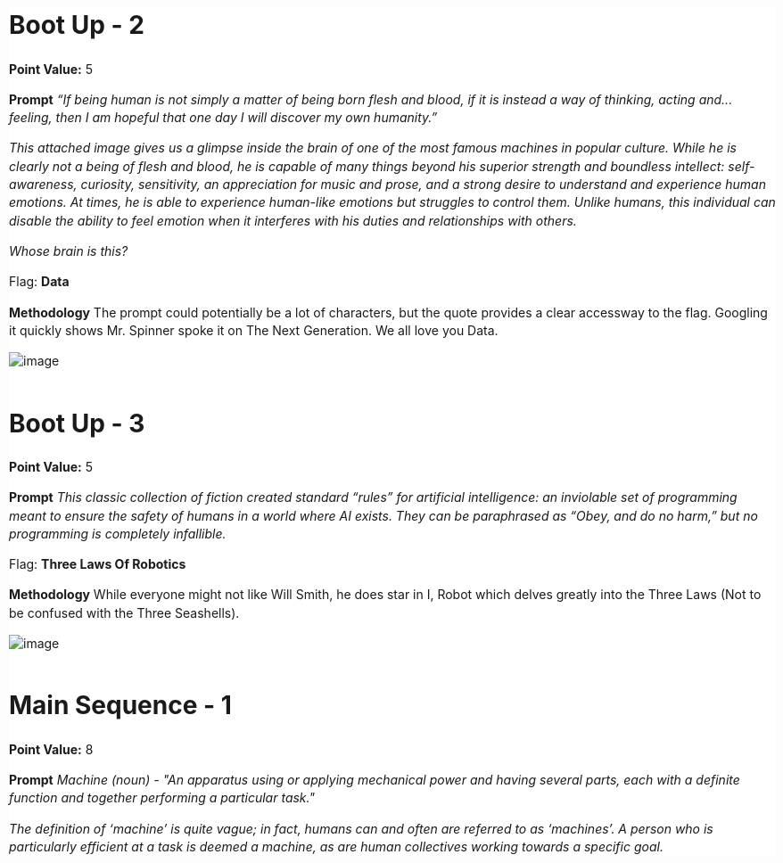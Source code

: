 # Boot Up - 2
**Point Value:** 5

**Prompt**
_“If being human is not simply a matter of being born flesh and blood, if it is instead a way of thinking, acting and... feeling, then I am hopeful that one day I will discover my own humanity.”_

_This attached image gives us a glimpse inside the brain of one of the most famous machines in popular culture. While he is clearly not a being of flesh and blood, he is capable of many things beyond his superior strength and boundless intellect: self-awareness, curiosity, sensitivity, an appreciation for music and prose, and a strong desire to understand and experience human emotions. At times, he is able to experience human-like emotions but struggles to control them. Unlike humans, this individual can disable the ability to feel emotion when it interferes with his duties and relationships with others._

_Whose brain is this?_

Flag: **Data**

**Methodology**
The prompt could potentially be a lot of characters, but the quote provides a clear accessway to the flag. Googling it quickly shows Mr. Spinner spoke it on The Next Generation. We all love you Data.

![image](https://user-images.githubusercontent.com/85370905/130284558-52bab91c-6f13-473e-9996-76a25405f905.png)

# Boot Up - 3
**Point Value:** 5

**Prompt**
_This classic collection of fiction created standard “rules” for artificial intelligence: an inviolable set of programming meant to ensure the safety of humans in a world where AI exists. They can be paraphrased as “Obey, and do no harm,” but no programming is completely infallible._

Flag: **Three Laws Of Robotics**

**Methodology**
While everyone might not like Will Smith, he does star in I, Robot which delves greatly into the Three Laws (Not to be confused with the Three Seashells).

![image](https://user-images.githubusercontent.com/85370905/130284885-cb69f147-a715-435f-82aa-5ee4018e7d53.png)

# Main Sequence - 1
**Point Value:** 8

**Prompt**
_Machine (noun) - "An apparatus using or applying mechanical power and having several parts, each with a definite function and together performing a particular task."_

_The definition of ‘machine’ is quite vague; in fact, humans can and often are referred to as ‘machines’. A person who is particularly efficient at a task is deemed a machine, as are human collectives working towards a specific goal._
